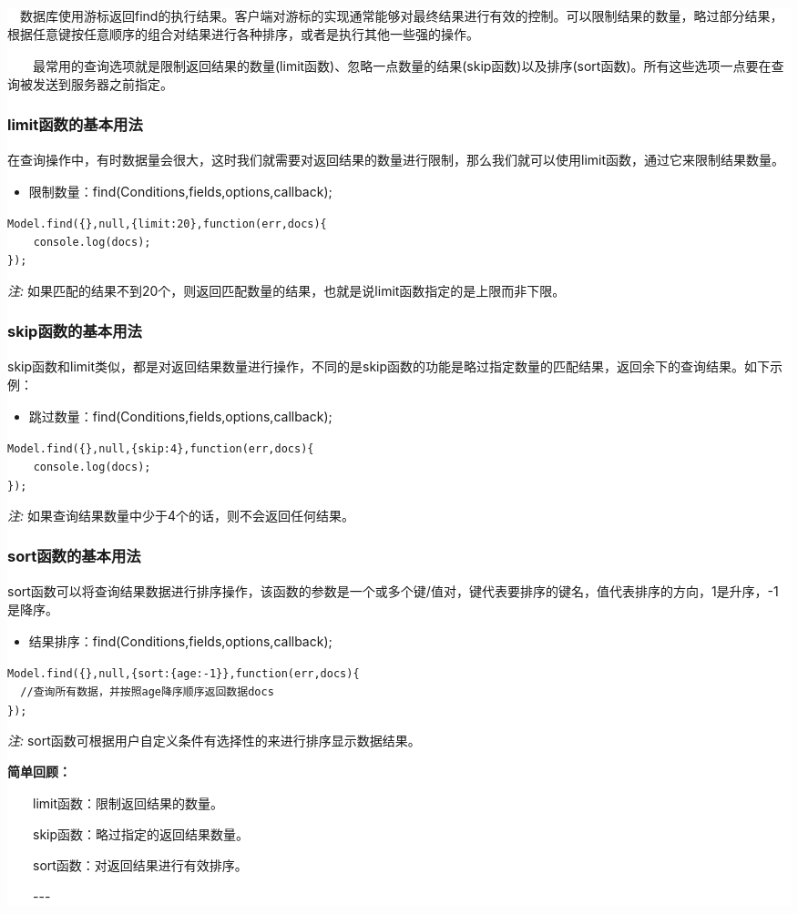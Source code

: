 　数据库使用游标返回find的执行结果。客户端对游标的实现通常能够对最终结果进行有效的控制。可以限制结果的数量，略过部分结果，根据任意键按任意顺序的组合对结果进行各种排序，或者是执行其他一些强的操作。

　　最常用的查询选项就是限制返回结果的数量(limit函数)、忽略一点数量的结果(skip函数)以及排序(sort函数)。所有这些选项一点要在查询被发送到服务器之前指定。



### limit函数的基本用法

在查询操作中，有时数据量会很大，这时我们就需要对返回结果的数量进行限制，那么我们就可以使用limit函数，通过它来限制结果数量。

+ 限制数量：find(Conditions,fields,options,callback);

```
Model.find({},null,{limit:20},function(err,docs){
    console.log(docs);
});
```

_注:_  如果匹配的结果不到20个，则返回匹配数量的结果，也就是说limit函数指定的是上限而非下限。


 
### skip函数的基本用法

skip函数和limit类似，都是对返回结果数量进行操作，不同的是skip函数的功能是略过指定数量的匹配结果，返回余下的查询结果。如下示例：

+ 跳过数量：find(Conditions,fields,options,callback);

```
Model.find({},null,{skip:4},function(err,docs){
    console.log(docs);
});
```

_注:_  如果查询结果数量中少于4个的话，则不会返回任何结果。


### sort函数的基本用法

sort函数可以将查询结果数据进行排序操作，该函数的参数是一个或多个键/值对，键代表要排序的键名，值代表排序的方向，1是升序，-1是降序。

+ 结果排序：find(Conditions,fields,options,callback);

```
Model.find({},null,{sort:{age:-1}},function(err,docs){
  //查询所有数据，并按照age降序顺序返回数据docs
});
```

_注:_  sort函数可根据用户自定义条件有选择性的来进行排序显示数据结果。


**简单回顾：**

　　limit函数：限制返回结果的数量。

　　skip函数：略过指定的返回结果数量。

　　sort函数：对返回结果进行有效排序。

　　---

